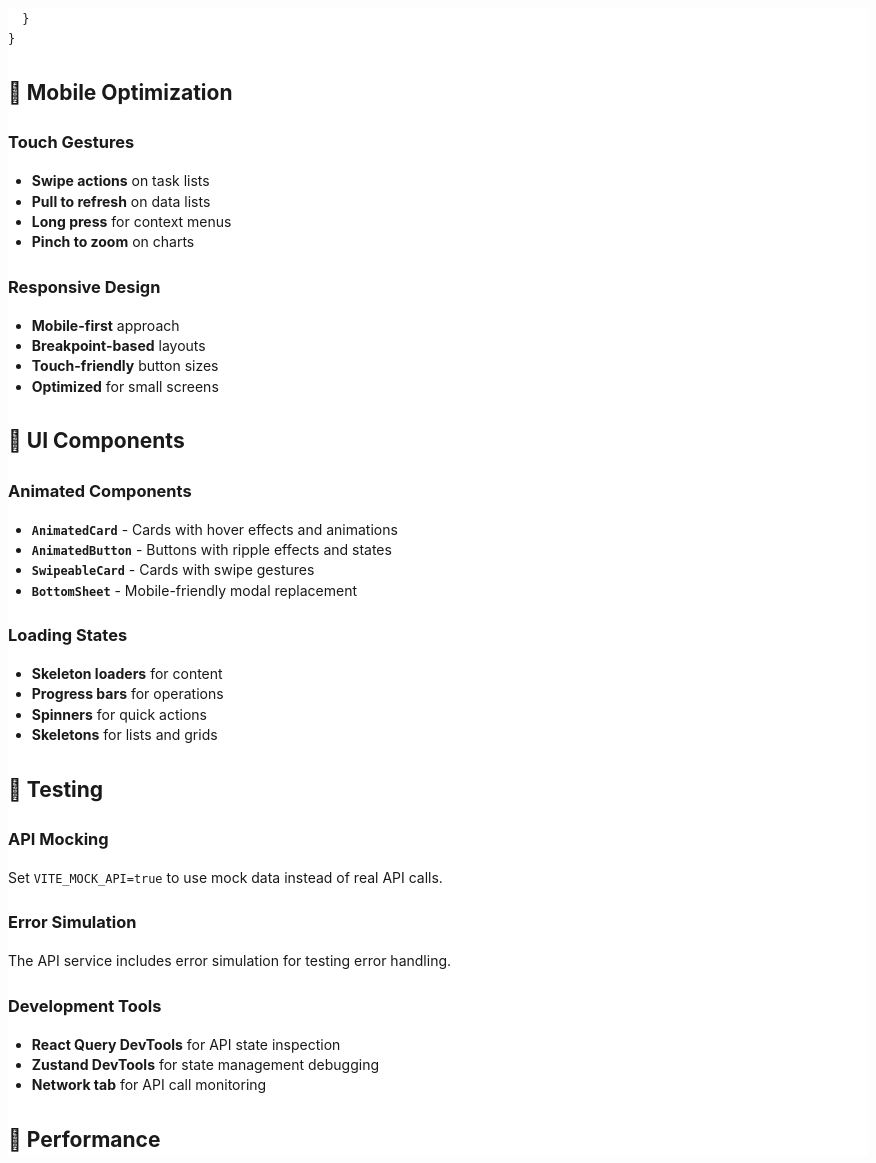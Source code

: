 ```typescript
  }
}
```

## 📱 Mobile Optimization

### Touch Gestures
- **Swipe actions** on task lists
- **Pull to refresh** on data lists
- **Long press** for context menus
- **Pinch to zoom** on charts

### Responsive Design
- **Mobile-first** approach
- **Breakpoint-based** layouts
- **Touch-friendly** button sizes
- **Optimized** for small screens

## 🎨 UI Components

### Animated Components
- **`AnimatedCard`** - Cards with hover effects and animations
- **`AnimatedButton`** - Buttons with ripple effects and states
- **`SwipeableCard`** - Cards with swipe gestures
- **`BottomSheet`** - Mobile-friendly modal replacement

### Loading States
- **Skeleton loaders** for content
- **Progress bars** for operations
- **Spinners** for quick actions
- **Skeletons** for lists and grids

## 🧪 Testing

### API Mocking
Set `VITE_MOCK_API=true` to use mock data instead of real API calls.

### Error Simulation
The API service includes error simulation for testing error handling.

### Development Tools
- **React Query DevTools** for API state inspection
- **Zustand DevTools** for state management debugging
- **Network tab** for API call monitoring

## 🚀 Performance

